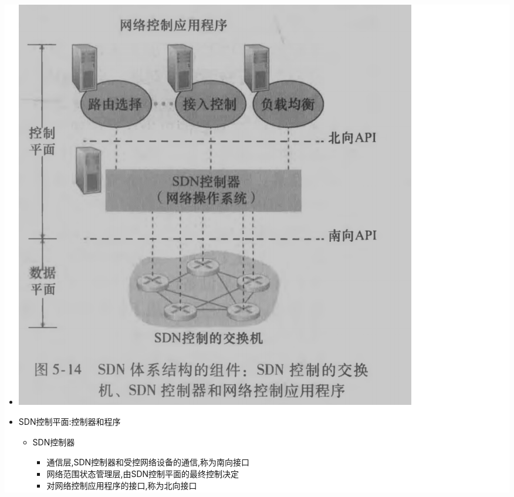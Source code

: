   - ![image-20220523092326091](images/image-20220523092326091.png)

- SDN控制平面:控制器和程序

  - SDN控制器

    - 通信层,SDN控制器和受控网络设备的通信,称为南向接口
    - 网络范围状态管理层,由SDN控制平面的最终控制决定
    - 对网络控制应用程序的接口,称为北向接口